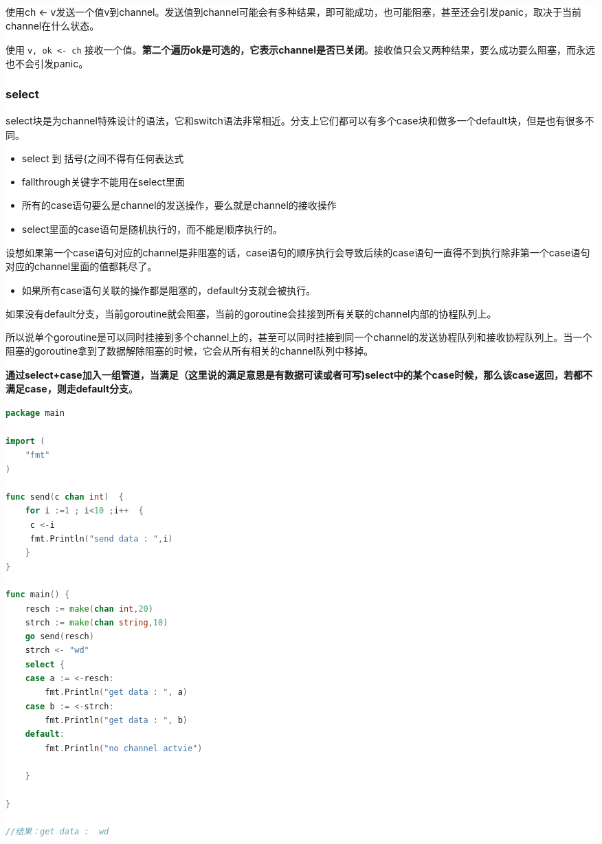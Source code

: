 使用ch <- v发送一个值v到channel。发送值到channel可能会有多种结果，即可能成功，也可能阻塞，甚至还会引发panic，取决于当前channel在什么状态。

使用 `v, ok <- ch` 接收一个值。**第二个遍历ok是可选的，它表示channel是否已关闭**。接收值只会又两种结果，要么成功要么阻塞，而永远也不会引发panic。

### select

select块是为channel特殊设计的语法，它和switch语法非常相近。分支上它们都可以有多个case块和做多一个default块，但是也有很多不同。

* select 到 括号{之间不得有任何表达式

* fallthrough关键字不能用在select里面

* 所有的case语句要么是channel的发送操作，要么就是channel的接收操作

* select里面的case语句是随机执行的，而不能是顺序执行的。

设想如果第一个case语句对应的channel是非阻塞的话，case语句的顺序执行会导致后续的case语句一直得不到执行除非第一个case语句对应的channel里面的值都耗尽了。

* 如果所有case语句关联的操作都是阻塞的，default分支就会被执行。

如果没有default分支，当前goroutine就会阻塞，当前的goroutine会挂接到所有关联的channel内部的协程队列上。 

所以说单个goroutine是可以同时挂接到多个channel上的，甚至可以同时挂接到同一个channel的发送协程队列和接收协程队列上。当一个阻塞的goroutine拿到了数据解除阻塞的时候，它会从所有相关的channel队列中移掉。

**通过select+case加入一组管道，当满足（这里说的满足意思是有数据可读或者可写)select中的某个case时候，那么该case返回，若都不满足case，则走default分支**。

```go
package main

import (
    "fmt"
)

func send(c chan int)  {
    for i :=1 ; i<10 ;i++  {
     c <-i
     fmt.Println("send data : ",i)
    }
}

func main() {
    resch := make(chan int,20)
    strch := make(chan string,10)
    go send(resch)
    strch <- "wd"
    select {
    case a := <-resch:
        fmt.Println("get data : ", a)
    case b := <-strch:
        fmt.Println("get data : ", b)
    default:
        fmt.Println("no channel actvie")

    }

}

//结果：get data :  wd
```
